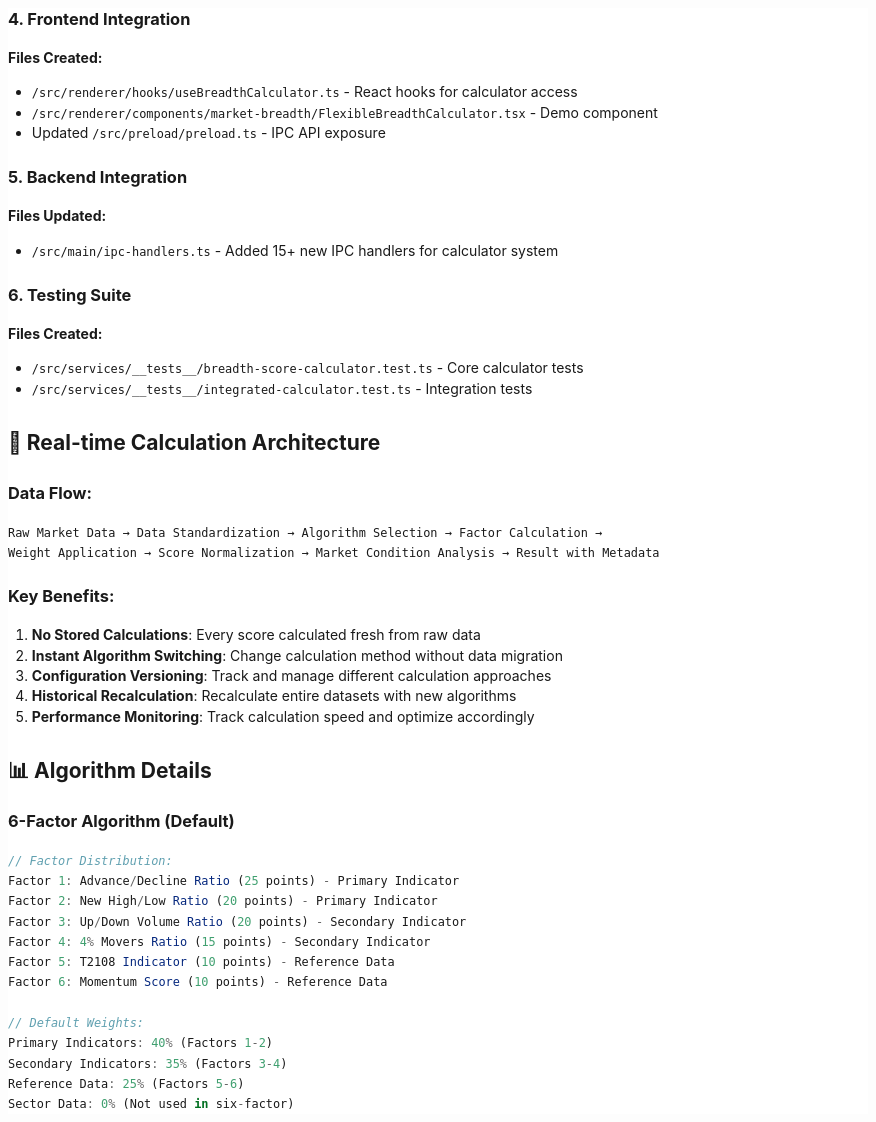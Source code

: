 ### 4. Frontend Integration
**Files Created:**
- `/src/renderer/hooks/useBreadthCalculator.ts` - React hooks for calculator access
- `/src/renderer/components/market-breadth/FlexibleBreadthCalculator.tsx` - Demo component
- Updated `/src/preload/preload.ts` - IPC API exposure

### 5. Backend Integration
**Files Updated:**
- `/src/main/ipc-handlers.ts` - Added 15+ new IPC handlers for calculator system

### 6. Testing Suite
**Files Created:**
- `/src/services/__tests__/breadth-score-calculator.test.ts` - Core calculator tests
- `/src/services/__tests__/integrated-calculator.test.ts` - Integration tests

## 🔄 Real-time Calculation Architecture

### Data Flow:
```
Raw Market Data → Data Standardization → Algorithm Selection → Factor Calculation → 
Weight Application → Score Normalization → Market Condition Analysis → Result with Metadata
```

### Key Benefits:
1. **No Stored Calculations**: Every score calculated fresh from raw data
2. **Instant Algorithm Switching**: Change calculation method without data migration
3. **Configuration Versioning**: Track and manage different calculation approaches
4. **Historical Recalculation**: Recalculate entire datasets with new algorithms
5. **Performance Monitoring**: Track calculation speed and optimize accordingly

## 📊 Algorithm Details

### 6-Factor Algorithm (Default)
```typescript
// Factor Distribution:
Factor 1: Advance/Decline Ratio (25 points) - Primary Indicator
Factor 2: New High/Low Ratio (20 points) - Primary Indicator  
Factor 3: Up/Down Volume Ratio (20 points) - Secondary Indicator
Factor 4: 4% Movers Ratio (15 points) - Secondary Indicator
Factor 5: T2108 Indicator (10 points) - Reference Data
Factor 6: Momentum Score (10 points) - Reference Data

// Default Weights:
Primary Indicators: 40% (Factors 1-2)
Secondary Indicators: 35% (Factors 3-4)
Reference Data: 25% (Factors 5-6)
Sector Data: 0% (Not used in six-factor)
```
